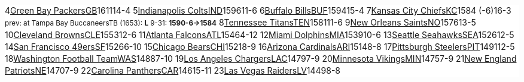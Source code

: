 <tr><td>4</td><td><a href="#Green-Bay-Packers-season-stats"><span class="ranking-name-full">Green Bay Packers</span><span class="ranking-name-abv">GB</span></a></td><td>1611</td><td>14-4</td><td class="only-superwide-cell"></td></tr>
<tr><td>5</td><td><a href="#Indianapolis-Colts-season-stats"><span class="ranking-name-full">Indianapolis Colts</span><span class="ranking-name-abv">IND</span></a></td><td>1596</td><td>11-6</td><td class="only-superwide-cell"></td></tr>
<tr><td>6</td><td><a href="#Buffalo-Bills-season-stats"><span class="ranking-name-full">Buffalo Bills</span><span class="ranking-name-abv">BUF</span></a></td><td>1594</td><td>15-4</td><td class="only-superwide-cell"></td></tr>
<tr><td>7</td><td><a href="#Kansas-City-Chiefs-season-stats"><span class="ranking-name-full">Kansas City Chiefs</span><span class="ranking-name-abv">KC</span></a></td><td>1584 <span class="slw">(-6)</span></td><td>16-3</td><td class="only-superwide-cell"><small></small></td></tr>
<tr class="collapsible">
        <td colspan="4"><small>prev: at <span class="ranking-name-full">Tampa Bay Buccaneers</span><span class="ranking-name-abv">TB</span> (1653): <b>L</b> 9-31: <b>1590-6→1584</b></small></td>
</tr>
<tr><td>8</td><td><a href="#Tennessee-Titans-season-stats"><span class="ranking-name-full">Tennessee Titans</span><span class="ranking-name-abv">TEN</span></a></td><td>1581</td><td>11-6</td><td class="only-superwide-cell"></td></tr>
<tr><td>9</td><td><a href="#New-Orleans-Saints-season-stats"><span class="ranking-name-full">New Orleans Saints</span><span class="ranking-name-abv">NO</span></a></td><td>1576</td><td>13-5</td><td class="only-superwide-cell"></td></tr>
<tr><td>10</td><td><a href="#Cleveland-Browns-season-stats"><span class="ranking-name-full">Cleveland Browns</span><span class="ranking-name-abv">CLE</span></a></td><td>1553</td><td>12-6</td><td class="only-superwide-cell"></td></tr>
<tr><td>11</td><td><a href="#Atlanta-Falcons-season-stats"><span class="ranking-name-full">Atlanta Falcons</span><span class="ranking-name-abv">ATL</span></a></td><td>1546</td><td>4-12</td><td class="only-superwide-cell"></td></tr>
<tr><td>12</td><td><a href="#Miami-Dolphins-season-stats"><span class="ranking-name-full">Miami Dolphins</span><span class="ranking-name-abv">MIA</span></a></td><td>1539</td><td>10-6</td><td class="only-superwide-cell"></td></tr>
<tr><td>13</td><td><a href="#Seattle-Seahawks-season-stats"><span class="ranking-name-full">Seattle Seahawks</span><span class="ranking-name-abv">SEA</span></a></td><td>1526</td><td>12-5</td><td class="only-superwide-cell"></td></tr>
<tr><td>14</td><td><a href="#San-Francisco-49ers-season-stats"><span class="ranking-name-full">San Francisco 49ers</span><span class="ranking-name-abv">SF</span></a></td><td>1526</td><td>6-10</td><td class="only-superwide-cell"></td></tr>
<tr><td>15</td><td><a href="#Chicago-Bears-season-stats"><span class="ranking-name-full">Chicago Bears</span><span class="ranking-name-abv">CHI</span></a></td><td>1521</td><td>8-9</td><td class="only-superwide-cell"></td></tr>
<tr><td>16</td><td><a href="#Arizona-Cardinals-season-stats"><span class="ranking-name-full">Arizona Cardinals</span><span class="ranking-name-abv">ARI</span></a></td><td>1514</td><td>8-8</td><td class="only-superwide-cell"></td></tr>
<tr><td>17</td><td><a href="#Pittsburgh-Steelers-season-stats"><span class="ranking-name-full">Pittsburgh Steelers</span><span class="ranking-name-abv">PIT</span></a></td><td>1491</td><td>12-5</td><td class="only-superwide-cell"></td></tr>
<tr><td>18</td><td><a href="#Washington-Football-Team-season-stats"><span class="ranking-name-full">Washington Football Team</span><span class="ranking-name-abv">WAS</span></a></td><td>1488</td><td>7-10</td><td class="only-superwide-cell"></td></tr>
<tr><td>19</td><td><a href="#Los-Angeles-Chargers-season-stats"><span class="ranking-name-full">Los Angeles Chargers</span><span class="ranking-name-abv">LAC</span></a></td><td>1479</td><td>7-9</td><td class="only-superwide-cell"></td></tr>
<tr><td>20</td><td><a href="#Minnesota-Vikings-season-stats"><span class="ranking-name-full">Minnesota Vikings</span><span class="ranking-name-abv">MIN</span></a></td><td>1475</td><td>7-9</td><td class="only-superwide-cell"></td></tr>
<tr><td>21</td><td><a href="#New-England-Patriots-season-stats"><span class="ranking-name-full">New England Patriots</span><span class="ranking-name-abv">NE</span></a></td><td>1470</td><td>7-9</td><td class="only-superwide-cell"></td></tr>
<tr><td>22</td><td><a href="#Carolina-Panthers-season-stats"><span class="ranking-name-full">Carolina Panthers</span><span class="ranking-name-abv">CAR</span></a></td><td>1461</td><td>5-11</td><td class="only-superwide-cell"></td></tr>
<tr><td>23</td><td><a href="#Las-Vegas-Raiders-season-stats"><span class="ranking-name-full">Las Vegas Raiders</span><span class="ranking-name-abv">LV</span></a></td><td>1449</td><td>8-8</td><td class="only-superwide-cell"></td></tr>